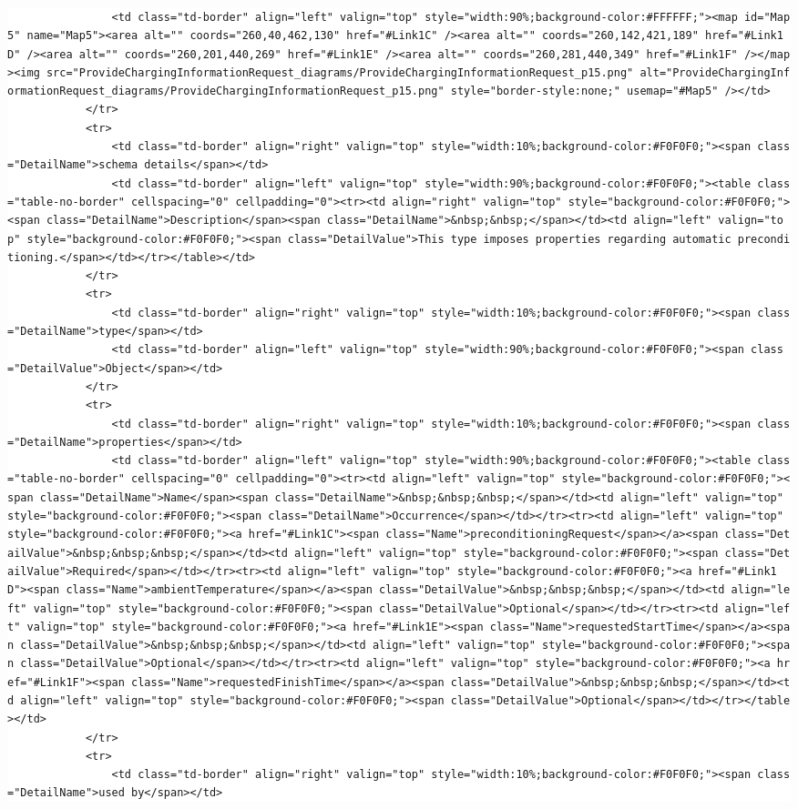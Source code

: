 					<td class="td-border" align="left" valign="top" style="width:90%;background-color:#FFFFFF;"><map id="Map5" name="Map5"><area alt="" coords="260,40,462,130" href="#Link1C" /><area alt="" coords="260,142,421,189" href="#Link1D" /><area alt="" coords="260,201,440,269" href="#Link1E" /><area alt="" coords="260,281,440,349" href="#Link1F" /></map><img src="ProvideChargingInformationRequest_diagrams/ProvideChargingInformationRequest_p15.png" alt="ProvideChargingInformationRequest_diagrams/ProvideChargingInformationRequest_p15.png" style="border-style:none;" usemap="#Map5" /></td>
				</tr>
				<tr>
					<td class="td-border" align="right" valign="top" style="width:10%;background-color:#F0F0F0;"><span class="DetailName">schema details</span></td>
					<td class="td-border" align="left" valign="top" style="width:90%;background-color:#F0F0F0;"><table class="table-no-border" cellspacing="0" cellpadding="0"><tr><td align="right" valign="top" style="background-color:#F0F0F0;"><span class="DetailName">Description</span><span class="DetailName">&nbsp;&nbsp;</span></td><td align="left" valign="top" style="background-color:#F0F0F0;"><span class="DetailValue">This type imposes properties regarding automatic preconditioning.</span></td></tr></table></td>
				</tr>
				<tr>
					<td class="td-border" align="right" valign="top" style="width:10%;background-color:#F0F0F0;"><span class="DetailName">type</span></td>
					<td class="td-border" align="left" valign="top" style="width:90%;background-color:#F0F0F0;"><span class="DetailValue">Object</span></td>
				</tr>
				<tr>
					<td class="td-border" align="right" valign="top" style="width:10%;background-color:#F0F0F0;"><span class="DetailName">properties</span></td>
					<td class="td-border" align="left" valign="top" style="width:90%;background-color:#F0F0F0;"><table class="table-no-border" cellspacing="0" cellpadding="0"><tr><td align="left" valign="top" style="background-color:#F0F0F0;"><span class="DetailName">Name</span><span class="DetailName">&nbsp;&nbsp;&nbsp;</span></td><td align="left" valign="top" style="background-color:#F0F0F0;"><span class="DetailName">Occurrence</span></td></tr><tr><td align="left" valign="top" style="background-color:#F0F0F0;"><a href="#Link1C"><span class="Name">preconditioningRequest</span></a><span class="DetailValue">&nbsp;&nbsp;&nbsp;</span></td><td align="left" valign="top" style="background-color:#F0F0F0;"><span class="DetailValue">Required</span></td></tr><tr><td align="left" valign="top" style="background-color:#F0F0F0;"><a href="#Link1D"><span class="Name">ambientTemperature</span></a><span class="DetailValue">&nbsp;&nbsp;&nbsp;</span></td><td align="left" valign="top" style="background-color:#F0F0F0;"><span class="DetailValue">Optional</span></td></tr><tr><td align="left" valign="top" style="background-color:#F0F0F0;"><a href="#Link1E"><span class="Name">requestedStartTime</span></a><span class="DetailValue">&nbsp;&nbsp;&nbsp;</span></td><td align="left" valign="top" style="background-color:#F0F0F0;"><span class="DetailValue">Optional</span></td></tr><tr><td align="left" valign="top" style="background-color:#F0F0F0;"><a href="#Link1F"><span class="Name">requestedFinishTime</span></a><span class="DetailValue">&nbsp;&nbsp;&nbsp;</span></td><td align="left" valign="top" style="background-color:#F0F0F0;"><span class="DetailValue">Optional</span></td></tr></table></td>
				</tr>
				<tr>
					<td class="td-border" align="right" valign="top" style="width:10%;background-color:#F0F0F0;"><span class="DetailName">used by</span></td>